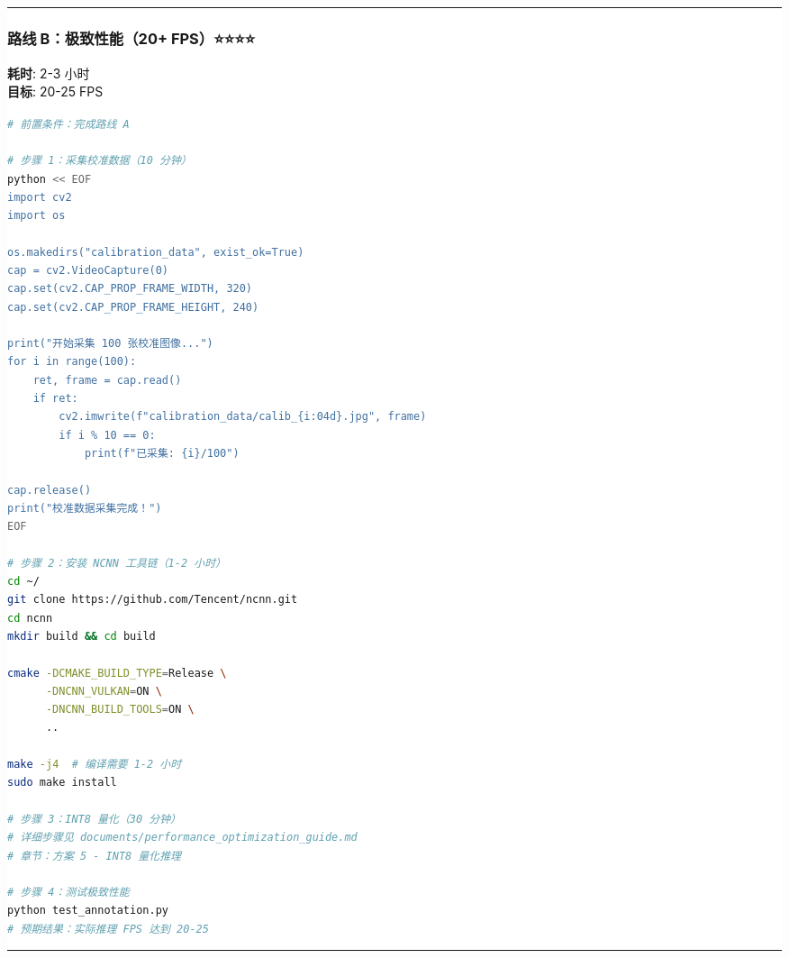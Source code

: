 ```bash
```

---

### 路线 B：极致性能（20+ FPS）⭐⭐⭐⭐

**耗时**: 2-3 小时  
**目标**: 20-25 FPS

```bash
# 前置条件：完成路线 A

# 步骤 1：采集校准数据（10 分钟）
python << EOF
import cv2
import os

os.makedirs("calibration_data", exist_ok=True)
cap = cv2.VideoCapture(0)
cap.set(cv2.CAP_PROP_FRAME_WIDTH, 320)
cap.set(cv2.CAP_PROP_FRAME_HEIGHT, 240)

print("开始采集 100 张校准图像...")
for i in range(100):
    ret, frame = cap.read()
    if ret:
        cv2.imwrite(f"calibration_data/calib_{i:04d}.jpg", frame)
        if i % 10 == 0:
            print(f"已采集: {i}/100")

cap.release()
print("校准数据采集完成！")
EOF

# 步骤 2：安装 NCNN 工具链（1-2 小时）
cd ~/
git clone https://github.com/Tencent/ncnn.git
cd ncnn
mkdir build && cd build

cmake -DCMAKE_BUILD_TYPE=Release \
      -DNCNN_VULKAN=ON \
      -DNCNN_BUILD_TOOLS=ON \
      ..

make -j4  # 编译需要 1-2 小时
sudo make install

# 步骤 3：INT8 量化（30 分钟）
# 详细步骤见 documents/performance_optimization_guide.md
# 章节：方案 5 - INT8 量化推理

# 步骤 4：测试极致性能
python test_annotation.py
# 预期结果：实际推理 FPS 达到 20-25
```

---